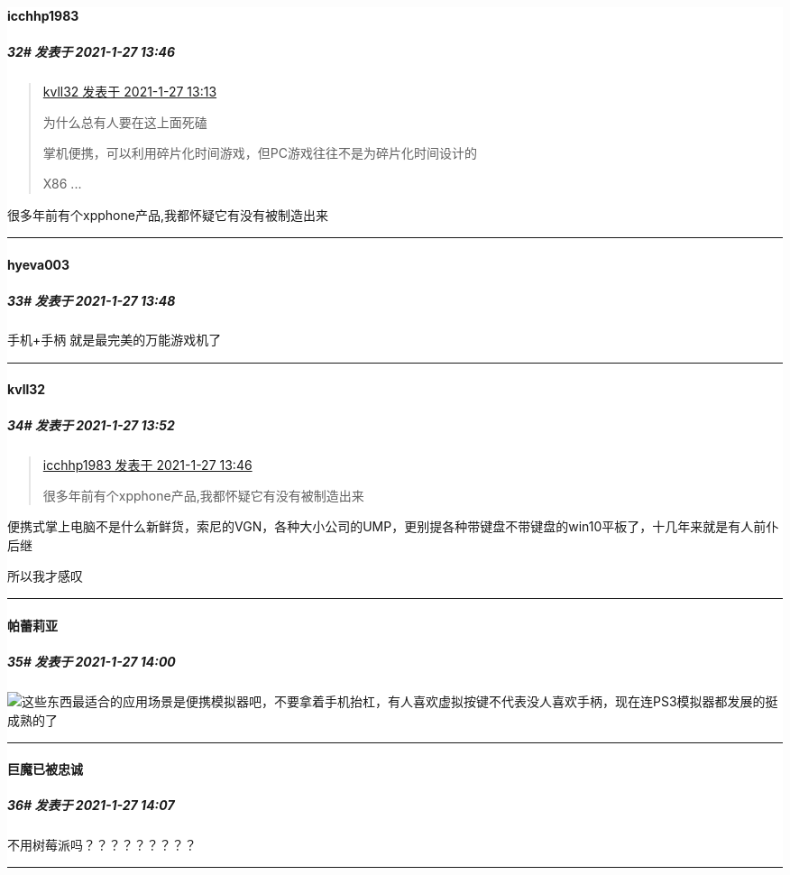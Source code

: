 ####  icchhp1983  
##### 32#       发表于 2021-1-27 13:46


<blockquote><a href="httphttps://bbs.saraba1st.com/2b/forum.php?mod=redirect&amp;goto=findpost&amp;pid=50159130&amp;ptid=1984917" target="_blank">kvll32 发表于 2021-1-27 13:13</a>

为什么总有人要在这上面死磕

掌机便携，可以利用碎片化时间游戏，但PC游戏往往不是为碎片化时间设计的

X86 ...</blockquote>
很多年前有个xpphone产品,我都怀疑它有没有被制造出来


-----

####  hyeva003  
##### 33#       发表于 2021-1-27 13:48


手机+手柄 就是最完美的万能游戏机了


-----

####  kvll32  
##### 34#       发表于 2021-1-27 13:52


<blockquote><a href="httphttps://bbs.saraba1st.com/2b/forum.php?mod=redirect&amp;goto=findpost&amp;pid=50159465&amp;ptid=1984917" target="_blank">icchhp1983 发表于 2021-1-27 13:46</a>

很多年前有个xpphone产品,我都怀疑它有没有被制造出来</blockquote>
便携式掌上电脑不是什么新鲜货，索尼的VGN，各种大小公司的UMP，更别提各种带键盘不带键盘的win10平板了，十几年来就是有人前仆后继

所以我才感叹


-----

####  帕蕾莉亚  
##### 35#       发表于 2021-1-27 14:00


<img src="https://static.saraba1st.com/image/smiley/face2017/001.png" referrerpolicy="no-referrer">这些东西最适合的应用场景是便携模拟器吧，不要拿着手机抬杠，有人喜欢虚拟按键不代表没人喜欢手柄，现在连PS3模拟器都发展的挺成熟的了


-----

####  巨魔已被忠诚  
##### 36#       发表于 2021-1-27 14:07


不用树莓派吗？？？？？？？？？


-----
